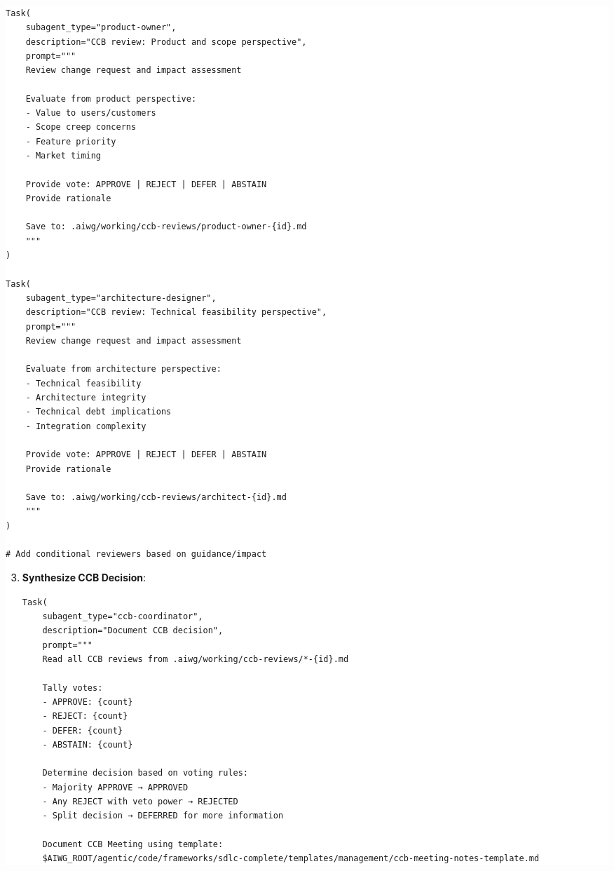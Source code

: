   ```
   Task(
       subagent_type="product-owner",
       description="CCB review: Product and scope perspective",
       prompt="""
       Review change request and impact assessment

       Evaluate from product perspective:
       - Value to users/customers
       - Scope creep concerns
       - Feature priority
       - Market timing

       Provide vote: APPROVE | REJECT | DEFER | ABSTAIN
       Provide rationale

       Save to: .aiwg/working/ccb-reviews/product-owner-{id}.md
       """
   )

   Task(
       subagent_type="architecture-designer",
       description="CCB review: Technical feasibility perspective",
       prompt="""
       Review change request and impact assessment

       Evaluate from architecture perspective:
       - Technical feasibility
       - Architecture integrity
       - Technical debt implications
       - Integration complexity

       Provide vote: APPROVE | REJECT | DEFER | ABSTAIN
       Provide rationale

       Save to: .aiwg/working/ccb-reviews/architect-{id}.md
       """
   )

   # Add conditional reviewers based on guidance/impact
   ```

3. **Synthesize CCB Decision**:
   ```
   Task(
       subagent_type="ccb-coordinator",
       description="Document CCB decision",
       prompt="""
       Read all CCB reviews from .aiwg/working/ccb-reviews/*-{id}.md

       Tally votes:
       - APPROVE: {count}
       - REJECT: {count}
       - DEFER: {count}
       - ABSTAIN: {count}

       Determine decision based on voting rules:
       - Majority APPROVE → APPROVED
       - Any REJECT with veto power → REJECTED
       - Split decision → DEFERRED for more information

       Document CCB Meeting using template:
       $AIWG_ROOT/agentic/code/frameworks/sdlc-complete/templates/management/ccb-meeting-notes-template.md

   ```